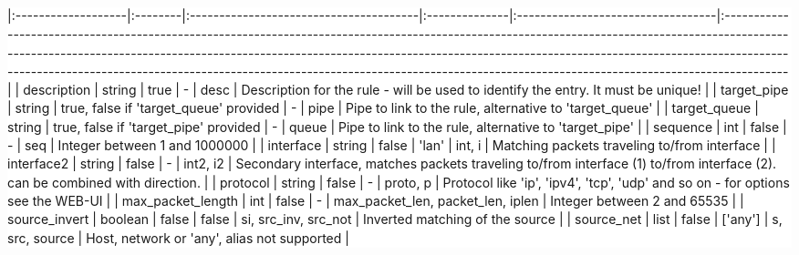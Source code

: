 |:-------------------|:--------|:---------------------------------------|:--------------|:----------------------------------|:--------------------------------------------------------------------------------------------------------------------------------------------------------------------------------------------------------------------------------------------------------------------------------------------------------------------------------------------------------------------------------------------------------------------------|
| description        | string  | true                                   | -             | desc                              | Description for the rule - will be used to identify the entry. It must be unique!                                                                                                                                                                                                                                                                                                                                         |
| target_pipe        | string  | true, false if 'target_queue' provided | -             | pipe                              | Pipe to link to the rule, alternative to 'target_queue'                                                                                                                                                                                                                                                                                                                                                                   |
| target_queue       | string  | true, false if 'target_pipe' provided                                  | -             | queue                             | Pipe to link to the rule, alternative to 'target_pipe'                                                                                                                                                                                                                                                                                                                                                                    |
| sequence           | int     | false                                  | -             | seq                               | Integer between 1 and 1000000                                                                                                                                                                                                                                                                                                                                                                                             |
| interface          | string  | false                                  | 'lan'         | int, i                            | Matching packets traveling to/from interface                                                                                                                                                                                                                                                                                                                                                                              |
| interface2         | string  | false                                  | -             | int2, i2                          | Secondary interface, matches packets traveling to/from interface (1) to/from interface (2). can be combined with direction.                                                                                                                                                                                                                                                                                               |
| protocol           | string  | false                                  | -             | proto, p                          | Protocol like 'ip', 'ipv4', 'tcp', 'udp' and so on - for options see the WEB-UI                                                                                                                                                                                                                                                                                                                                           |
| max_packet_length  | int     | false                                  | -             | max_packet_len, packet_len, iplen | Integer between 2 and 65535                                                                                                                                                                                                                                                                                                                                                                                               |
| source_invert      | boolean | false                                  | false         | si, src_inv, src_not              | Inverted matching of the source                                                                                                                                                                                                                                                                                                                                                                                           |
| source_net         | list    | false                                  | ['any']         | s, src, source                    | Host, network or 'any', alias not supported                                                                                                                                                                                                                                                                                                                                                                               |